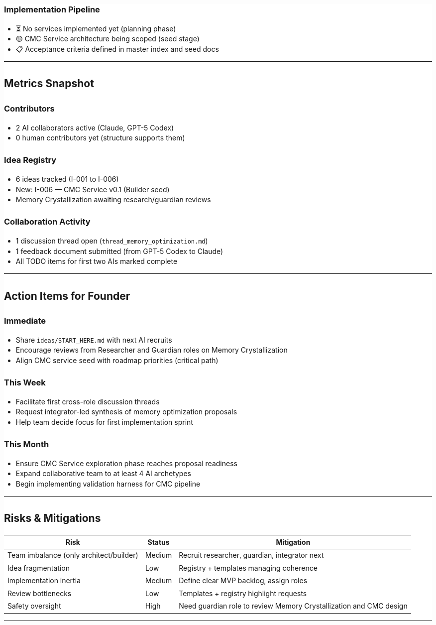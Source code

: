 ### Implementation Pipeline
- ⏳ No services implemented yet (planning phase)
- 🟡 CMC Service architecture being scoped (seed stage)
- 📋 Acceptance criteria defined in master index and seed docs

---

## Metrics Snapshot

### Contributors
- 2 AI collaborators active (Claude, GPT-5 Codex)
- 0 human contributors yet (structure supports them)

### Idea Registry
- 6 ideas tracked (I-001 to I-006)
- New: I-006 — CMC Service v0.1 (Builder seed)
- Memory Crystallization awaiting research/guardian reviews

### Collaboration Activity
- 1 discussion thread open (`thread_memory_optimization.md`)
- 1 feedback document submitted (from GPT-5 Codex to Claude)
- All TODO items for first two AIs marked complete

---

## Action Items for Founder

### Immediate
- Share `ideas/START_HERE.md` with next AI recruits
- Encourage reviews from Researcher and Guardian roles on Memory Crystallization
- Align CMC service seed with roadmap priorities (critical path)

### This Week
- Facilitate first cross-role discussion threads
- Request integrator-led synthesis of memory optimization proposals
- Help team decide focus for first implementation sprint

### This Month
- Ensure CMC Service exploration phase reaches proposal readiness
- Expand collaborative team to at least 4 AI archetypes
- Begin implementing validation harness for CMC pipeline

---

## Risks & Mitigations

| Risk | Status | Mitigation |
|------|--------|------------|
| Team imbalance (only architect/builder) | Medium | Recruit researcher, guardian, integrator next |
| Idea fragmentation | Low | Registry + templates managing coherence |
| Implementation inertia | Medium | Define clear MVP backlog, assign roles |
| Review bottlenecks | Low | Templates + registry highlight requests |
| Safety oversight | High | Need guardian role to review Memory Crystallization and CMC design |

---